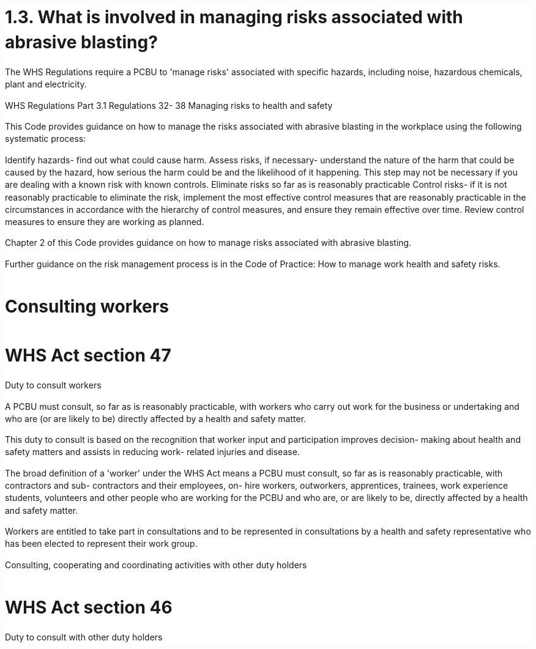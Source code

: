 # 1.3. What is involved in managing risks associated with abrasive blasting?

The WHS Regulations require a PCBU to 'manage risks' associated with specific hazards, including noise, hazardous chemicals, plant and electricity.

WHS Regulations Part 3.1 Regulations 32- 38 Managing risks to health and safety

This Code provides guidance on how to manage the risks associated with abrasive blasting in the workplace using the following systematic process:

Identify hazards- find out what could cause harm. Assess risks, if necessary- understand the nature of the harm that could be caused by the hazard, how serious the harm could be and the likelihood of it happening. This step may not be necessary if you are dealing with a known risk with known controls. Eliminate risks so far as is reasonably practicable Control risks- if it is not reasonably practicable to eliminate the risk, implement the most effective control measures that are reasonably practicable in the circumstances in accordance with the hierarchy of control measures, and ensure they remain effective over time. Review control measures to ensure they are working as planned.

Chapter 2 of this Code provides guidance on how to manage risks associated with abrasive blasting.

Further guidance on the risk management process is in the Code of Practice: How to manage work health and safety risks.

# Consulting workers

# WHS Act section 47

Duty to consult workers

A PCBU must consult, so far as is reasonably practicable, with workers who carry out work for the business or undertaking and who are (or are likely to be) directly affected by a health and safety matter.

This duty to consult is based on the recognition that worker input and participation improves decision- making about health and safety matters and assists in reducing work- related injuries and disease.

The broad definition of a 'worker' under the WHS Act means a PCBU must consult, so far as is reasonably practicable, with contractors and sub- contractors and their employees, on- hire workers, outworkers, apprentices, trainees, work experience students, volunteers and other people who are working for the PCBU and who are, or are likely to be, directly affected by a health and safety matter.

Workers are entitled to take part in consultations and to be represented in consultations by a health and safety representative who has been elected to represent their work group.

Consulting, cooperating and coordinating activities with other duty holders

# WHS Act section 46

Duty to consult with other duty holders
